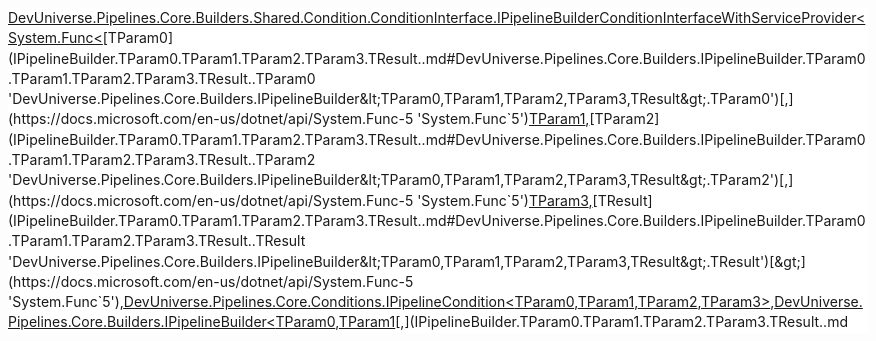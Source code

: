 [DevUniverse.Pipelines.Core.Builders.Shared.Condition.ConditionInterface.IPipelineBuilderConditionInterfaceWithServiceProvider&lt;](IPipelineBuilderConditionInterfaceWithServiceProvider.TDelegate.TCondition.TResult..md 'DevUniverse.Pipelines.Core.Builders.Shared.Condition.ConditionInterface.IPipelineBuilderConditionInterfaceWithServiceProvider&lt;TDelegate,TCondition,TResult&gt;')[System.Func&lt;](https://docs.microsoft.com/en-us/dotnet/api/System.Func-5 'System.Func`5')[TParam0](IPipelineBuilder.TParam0.TParam1.TParam2.TParam3.TResult..md#DevUniverse.Pipelines.Core.Builders.IPipelineBuilder.TParam0.TParam1.TParam2.TParam3.TResult..TParam0 'DevUniverse.Pipelines.Core.Builders.IPipelineBuilder&lt;TParam0,TParam1,TParam2,TParam3,TResult&gt;.TParam0')[,](https://docs.microsoft.com/en-us/dotnet/api/System.Func-5 'System.Func`5')[TParam1](IPipelineBuilder.TParam0.TParam1.TParam2.TParam3.TResult..md#DevUniverse.Pipelines.Core.Builders.IPipelineBuilder.TParam0.TParam1.TParam2.TParam3.TResult..TParam1 'DevUniverse.Pipelines.Core.Builders.IPipelineBuilder&lt;TParam0,TParam1,TParam2,TParam3,TResult&gt;.TParam1')[,](https://docs.microsoft.com/en-us/dotnet/api/System.Func-5 'System.Func`5')[TParam2](IPipelineBuilder.TParam0.TParam1.TParam2.TParam3.TResult..md#DevUniverse.Pipelines.Core.Builders.IPipelineBuilder.TParam0.TParam1.TParam2.TParam3.TResult..TParam2 'DevUniverse.Pipelines.Core.Builders.IPipelineBuilder&lt;TParam0,TParam1,TParam2,TParam3,TResult&gt;.TParam2')[,](https://docs.microsoft.com/en-us/dotnet/api/System.Func-5 'System.Func`5')[TParam3](IPipelineBuilder.TParam0.TParam1.TParam2.TParam3.TResult..md#DevUniverse.Pipelines.Core.Builders.IPipelineBuilder.TParam0.TParam1.TParam2.TParam3.TResult..TParam3 'DevUniverse.Pipelines.Core.Builders.IPipelineBuilder&lt;TParam0,TParam1,TParam2,TParam3,TResult&gt;.TParam3')[,](https://docs.microsoft.com/en-us/dotnet/api/System.Func-5 'System.Func`5')[TResult](IPipelineBuilder.TParam0.TParam1.TParam2.TParam3.TResult..md#DevUniverse.Pipelines.Core.Builders.IPipelineBuilder.TParam0.TParam1.TParam2.TParam3.TResult..TResult 'DevUniverse.Pipelines.Core.Builders.IPipelineBuilder&lt;TParam0,TParam1,TParam2,TParam3,TResult&gt;.TResult')[&gt;](https://docs.microsoft.com/en-us/dotnet/api/System.Func-5 'System.Func`5')[,](IPipelineBuilderConditionInterfaceWithServiceProvider.TDelegate.TCondition.TResult..md 'DevUniverse.Pipelines.Core.Builders.Shared.Condition.ConditionInterface.IPipelineBuilderConditionInterfaceWithServiceProvider&lt;TDelegate,TCondition,TResult&gt;')[DevUniverse.Pipelines.Core.Conditions.IPipelineCondition&lt;](IPipelineCondition.TParam0.TParam1.TParam2.TParam3..md 'DevUniverse.Pipelines.Core.Conditions.IPipelineCondition&lt;TParam0,TParam1,TParam2,TParam3&gt;')[TParam0](IPipelineBuilder.TParam0.TParam1.TParam2.TParam3.TResult..md#DevUniverse.Pipelines.Core.Builders.IPipelineBuilder.TParam0.TParam1.TParam2.TParam3.TResult..TParam0 'DevUniverse.Pipelines.Core.Builders.IPipelineBuilder&lt;TParam0,TParam1,TParam2,TParam3,TResult&gt;.TParam0')[,](IPipelineCondition.TParam0.TParam1.TParam2.TParam3..md 'DevUniverse.Pipelines.Core.Conditions.IPipelineCondition&lt;TParam0,TParam1,TParam2,TParam3&gt;')[TParam1](IPipelineBuilder.TParam0.TParam1.TParam2.TParam3.TResult..md#DevUniverse.Pipelines.Core.Builders.IPipelineBuilder.TParam0.TParam1.TParam2.TParam3.TResult..TParam1 'DevUniverse.Pipelines.Core.Builders.IPipelineBuilder&lt;TParam0,TParam1,TParam2,TParam3,TResult&gt;.TParam1')[,](IPipelineCondition.TParam0.TParam1.TParam2.TParam3..md 'DevUniverse.Pipelines.Core.Conditions.IPipelineCondition&lt;TParam0,TParam1,TParam2,TParam3&gt;')[TParam2](IPipelineBuilder.TParam0.TParam1.TParam2.TParam3.TResult..md#DevUniverse.Pipelines.Core.Builders.IPipelineBuilder.TParam0.TParam1.TParam2.TParam3.TResult..TParam2 'DevUniverse.Pipelines.Core.Builders.IPipelineBuilder&lt;TParam0,TParam1,TParam2,TParam3,TResult&gt;.TParam2')[,](IPipelineCondition.TParam0.TParam1.TParam2.TParam3..md 'DevUniverse.Pipelines.Core.Conditions.IPipelineCondition&lt;TParam0,TParam1,TParam2,TParam3&gt;')[TParam3](IPipelineBuilder.TParam0.TParam1.TParam2.TParam3.TResult..md#DevUniverse.Pipelines.Core.Builders.IPipelineBuilder.TParam0.TParam1.TParam2.TParam3.TResult..TParam3 'DevUniverse.Pipelines.Core.Builders.IPipelineBuilder&lt;TParam0,TParam1,TParam2,TParam3,TResult&gt;.TParam3')[&gt;](IPipelineCondition.TParam0.TParam1.TParam2.TParam3..md 'DevUniverse.Pipelines.Core.Conditions.IPipelineCondition&lt;TParam0,TParam1,TParam2,TParam3&gt;')[,](IPipelineBuilderConditionInterfaceWithServiceProvider.TDelegate.TCondition.TResult..md 'DevUniverse.Pipelines.Core.Builders.Shared.Condition.ConditionInterface.IPipelineBuilderConditionInterfaceWithServiceProvider&lt;TDelegate,TCondition,TResult&gt;')[DevUniverse.Pipelines.Core.Builders.IPipelineBuilder&lt;](IPipelineBuilder.TParam0.TParam1.TParam2.TParam3.TResult..md 'DevUniverse.Pipelines.Core.Builders.IPipelineBuilder&lt;TParam0,TParam1,TParam2,TParam3,TResult&gt;')[TParam0](IPipelineBuilder.TParam0.TParam1.TParam2.TParam3.TResult..md#DevUniverse.Pipelines.Core.Builders.IPipelineBuilder.TParam0.TParam1.TParam2.TParam3.TResult..TParam0 'DevUniverse.Pipelines.Core.Builders.IPipelineBuilder&lt;TParam0,TParam1,TParam2,TParam3,TResult&gt;.TParam0')[,](IPipelineBuilder.TParam0.TParam1.TParam2.TParam3.TResult..md 'DevUniverse.Pipelines.Core.Builders.IPipelineBuilder&lt;TParam0,TParam1,TParam2,TParam3,TResult&gt;')[TParam1](IPipelineBuilder.TParam0.TParam1.TParam2.TParam3.TResult..md#DevUniverse.Pipelines.Core.Builders.IPipelineBuilder.TParam0.TParam1.TParam2.TParam3.TResult..TParam1 'DevUniverse.Pipelines.Core.Builders.IPipelineBuilder&lt;TParam0,TParam1,TParam2,TParam3,TResult&gt;.TParam1')[,](IPipelineBuilder.TParam0.TParam1.TParam2.TParam3.TResult..md